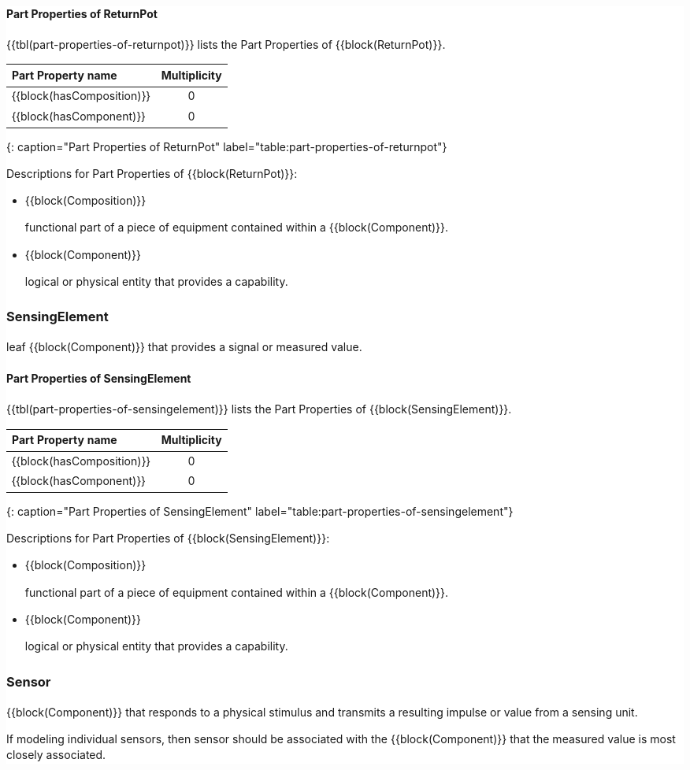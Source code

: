

#### Part Properties of ReturnPot

{{tbl(part-properties-of-returnpot)}} lists the Part Properties of {{block(ReturnPot)}}.

|Part Property name|Multiplicity|
|:-|:-:|
|{{block(hasComposition)}}|0|
|{{block(hasComponent)}}|0|
{: caption="Part Properties of ReturnPot" label="table:part-properties-of-returnpot"}

Descriptions for Part Properties of {{block(ReturnPot)}}:

* {{block(Composition)}} 

    functional part of a piece of equipment contained within a {{block(Component)}}.

* {{block(Component)}} 

    logical or physical entity that provides a capability.

### SensingElement

leaf {{block(Component)}} that provides a signal or measured value.



#### Part Properties of SensingElement

{{tbl(part-properties-of-sensingelement)}} lists the Part Properties of {{block(SensingElement)}}.

|Part Property name|Multiplicity|
|:-|:-:|
|{{block(hasComposition)}}|0|
|{{block(hasComponent)}}|0|
{: caption="Part Properties of SensingElement" label="table:part-properties-of-sensingelement"}

Descriptions for Part Properties of {{block(SensingElement)}}:

* {{block(Composition)}} 

    functional part of a piece of equipment contained within a {{block(Component)}}.

* {{block(Component)}} 

    logical or physical entity that provides a capability.

### Sensor

{{block(Component)}} that responds to a physical stimulus and transmits a resulting impulse or value from a sensing unit.


If modeling individual sensors, then sensor should be associated with the {{block(Component)}} that the measured value is most closely associated.
